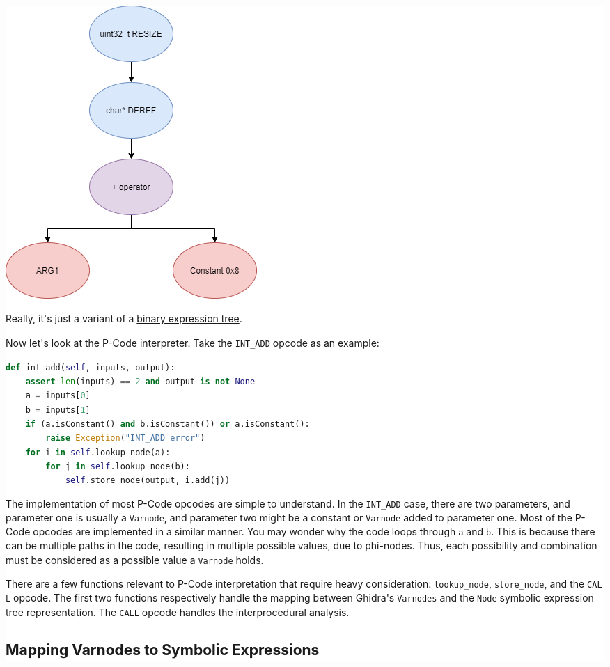 ![](expression.png)

Really, it's just a variant of a [binary expression tree](https://en.wikipedia.org/wiki/Binary_expression_tree).

Now let's look at the P-Code interpreter. Take the `INT_ADD` opcode as an example:

```python
def int_add(self, inputs, output):
	assert len(inputs) == 2 and output is not None
	a = inputs[0]
	b = inputs[1]
	if (a.isConstant() and b.isConstant()) or a.isConstant():
		raise Exception("INT_ADD error")
	for i in self.lookup_node(a):
		for j in self.lookup_node(b):
			self.store_node(output, i.add(j))
```

The implementation of most P-Code opcodes are simple to understand. In the `INT_ADD` case, there are two parameters, and parameter one is usually a `Varnode`, and parameter two might be a constant or `Varnode` added to parameter one. Most of the P-Code opcodes are implemented in a similar manner. You may wonder why the code loops through `a` and `b`. This is because there can be multiple paths in the code, resulting in multiple possible values, due to phi-nodes. Thus, each possibility and combination must be considered as a possible value a `Varnode` holds.

There are a few functions relevant to P-Code interpretation that require heavy consideration: `lookup_node`, `store_node`, and the `CALL` opcode. The first two functions respectively handle the mapping between Ghidra's `Varnodes` and the `Node` symbolic expression tree representation. The `CALL` opcode handles the interprocedural analysis.

## Mapping Varnodes to Symbolic Expressions
